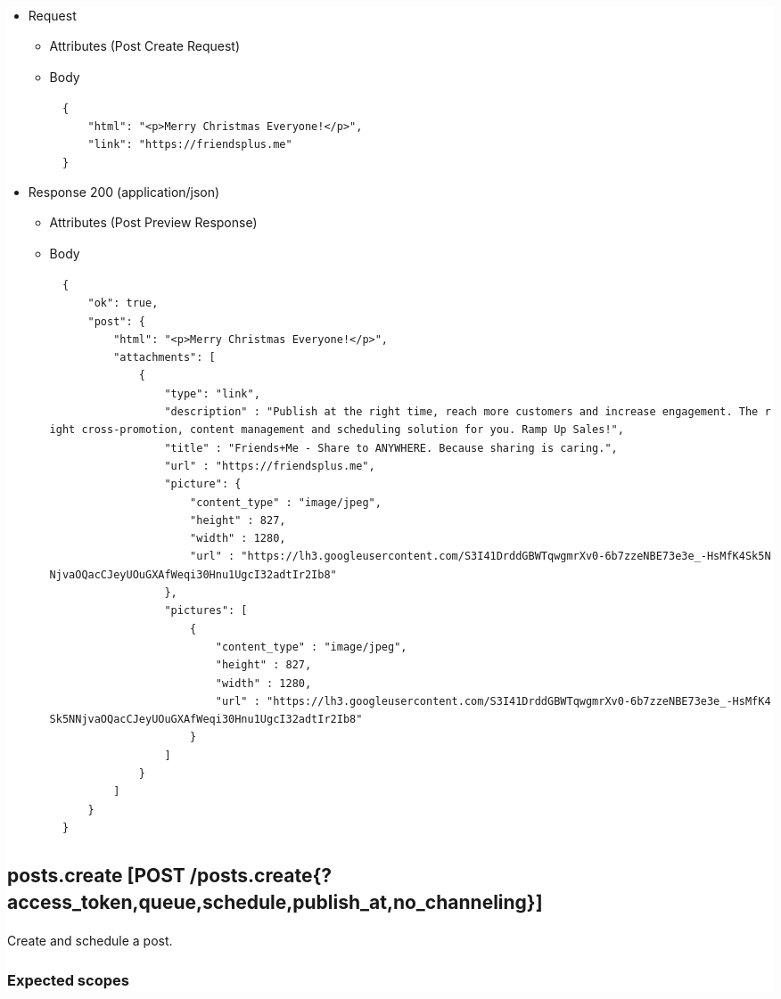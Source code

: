 + Request
    + Attributes (Post Create Request)

    + Body

            {
                "html": "<p>Merry Christmas Everyone!</p>",
                "link": "https://friendsplus.me"
            }

+ Response 200 (application/json)
    + Attributes (Post Preview Response)

    + Body

            {
                "ok": true,
                "post": {
                    "html": "<p>Merry Christmas Everyone!</p>",
                    "attachments": [
                        {
                            "type": "link",
                            "description" : "Publish at the right time, reach more customers and increase engagement. The right cross-promotion, content management and scheduling solution for you. Ramp Up Sales!",
                            "title" : "Friends+Me - Share to ANYWHERE. Because sharing is caring.",
                            "url" : "https://friendsplus.me",
                            "picture": {
                                "content_type" : "image/jpeg",
                                "height" : 827,
                                "width" : 1280,
                                "url" : "https://lh3.googleusercontent.com/S3I41DrddGBWTqwgmrXv0-6b7zzeNBE73e3e_-HsMfK4Sk5NNjvaOQacCJeyUOuGXAfWeqi30Hnu1UgcI32adtIr2Ib8"
                            },
                            "pictures": [
                                {
                                    "content_type" : "image/jpeg",
                                    "height" : 827,
                                    "width" : 1280,
                                    "url" : "https://lh3.googleusercontent.com/S3I41DrddGBWTqwgmrXv0-6b7zzeNBE73e3e_-HsMfK4Sk5NNjvaOQacCJeyUOuGXAfWeqi30Hnu1UgcI32adtIr2Ib8"
                                }
                            ]
                        }
                    ]
                }
            }

## posts.create [POST /posts.create{?access_token,queue,schedule,publish_at,no_channeling}]

Create and schedule a post.

### Expected scopes
